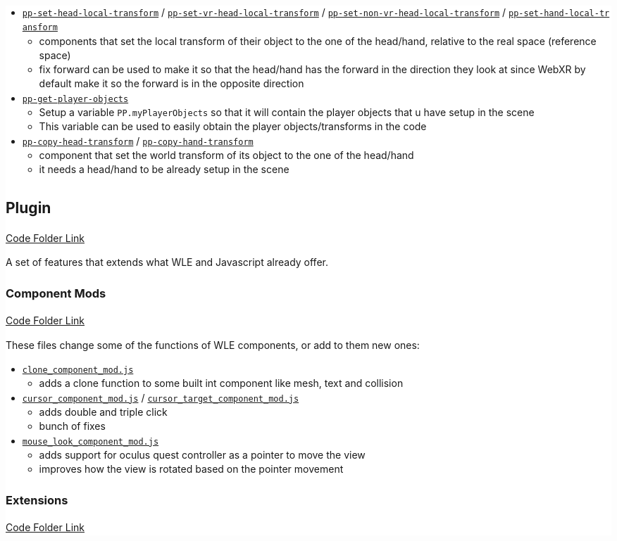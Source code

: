- [`pp-set-head-local-transform`](https://github.com/SignorPipo/wle_pp/blob/main/wle_pp/wle_pp_bundler/js/pp/input/pose/components/set_head_local_transform.js) / [`pp-set-vr-head-local-transform`](https://github.com/SignorPipo/wle_pp/blob/main/wle_pp/wle_pp_bundler/js/pp/input/pose/components/set_vr_head_local_transform.js) / [`pp-set-non-vr-head-local-transform`](https://github.com/SignorPipo/wle_pp/blob/main/wle_pp/wle_pp_bundler/js/pp/input/pose/components/set_non_vr_head_local_transform.js) / [`pp-set-hand-local-transform`](https://github.com/SignorPipo/wle_pp/blob/main/wle_pp/wle_pp_bundler/js/pp/input/pose/components/set_hand_local_transform.js)
  * components that set the local transform of their object to the one of the head/hand, relative to the real space (reference space)
  * fix forward can be used to make it so that the head/hand has the forward in the direction they look at since WebXR by default make it so the forward is in the opposite direction
- [`pp-get-player-objects`](https://github.com/SignorPipo/wle_pp/blob/main/wle_pp/wle_pp_bundler/js/pp/inpacut/pose/components/get_player_objects.js)
  * Setup a variable `PP.myPlayerObjects` so that it will contain the player objects that u have setup in the scene
  * This variable can be used to easily obtain the player objects/transforms in the code
- [`pp-copy-head-transform`](https://github.com/SignorPipo/wle_pp/blob/main/wle_pp/wle_pp_bundler/js/pp/input/pose/components/copy_head_transform.js) / [`pp-copy-hand-transform`](https://github.com/SignorPipo/wle_pp/blob/main/wle_pp/wle_pp_bundler/js/pp/input/pose/components/copy_hand_transform.js)
  * component that set the world transform of its object to the one of the head/hand
  * it needs a head/hand to be already setup in the scene

## Plugin
[Code Folder Link](https://github.com/SignorPipo/wle_pp/tree/main/wle_pp/wle_pp_bundler/js/pp/plugin)

A set of features that extends what WLE and Javascript already offer.

### Component Mods
[Code Folder Link](https://github.com/SignorPipo/wle_pp/tree/main/wle_pp/wle_pp_bundler/js/pp/plugin/component_mods)

These files change some of the functions of WLE components, or add to them new ones:
- [`clone_component_mod.js`](https://github.com/SignorPipo/wle_pp/blob/main/wle_pp/wle_pp_bundler/js/pp/plugin/component_mods/clone_component_mod.js)
  * adds a clone function to some built int component like mesh, text and collision
- [`cursor_component_mod.js`](https://github.com/SignorPipo/wle_pp/blob/main/wle_pp/wle_pp_bundler/js/pp/plugin/component_mods/cursor_component_mod.js) / [`cursor_target_component_mod.js`](https://github.com/SignorPipo/wle_pp/blob/main/wle_pp/wle_pp_bundler/js/pp/plugin/component_mods/cursor_target_component_mod.js)
  * adds double and triple click
  * bunch of fixes
- [`mouse_look_component_mod.js`](https://github.com/SignorPipo/wle_pp/blob/main/wle_pp/wle_pp_bundler/js/pp/plugin/component_mods/mouse_look_component_mod.js)
  * adds support for oculus quest controller as a pointer to move the view
  * improves how the view is rotated based on the pointer movement

### Extensions
[Code Folder Link](https://github.com/SignorPipo/wle_pp/tree/main/wle_pp/wle_pp_bundler/js/pp/plugin/extensions)
